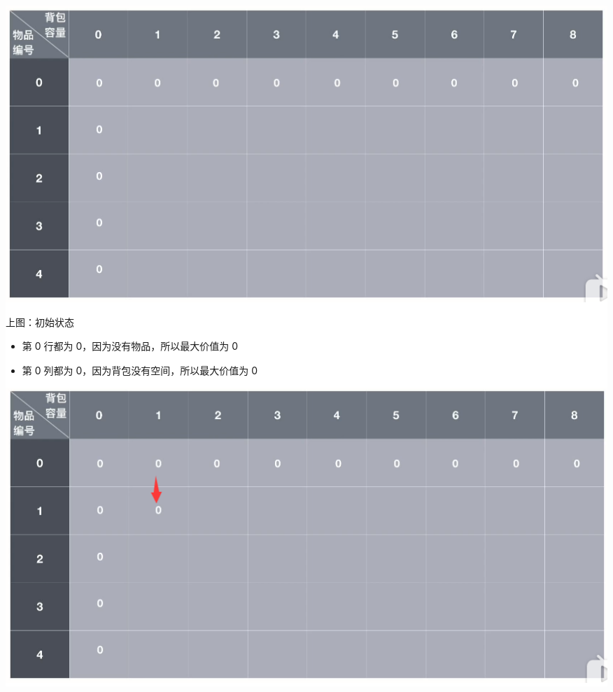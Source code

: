 ![img](images/背包问题/clipboard-1619699683287.png)

上图：初始状态

- 第 0 行都为 0，因为没有物品，所以最大价值为 0

- 第 0 列都为 0，因为背包没有空间，所以最大价值为 0

![img](images/背包问题/clipboard-1619699757791.png)
